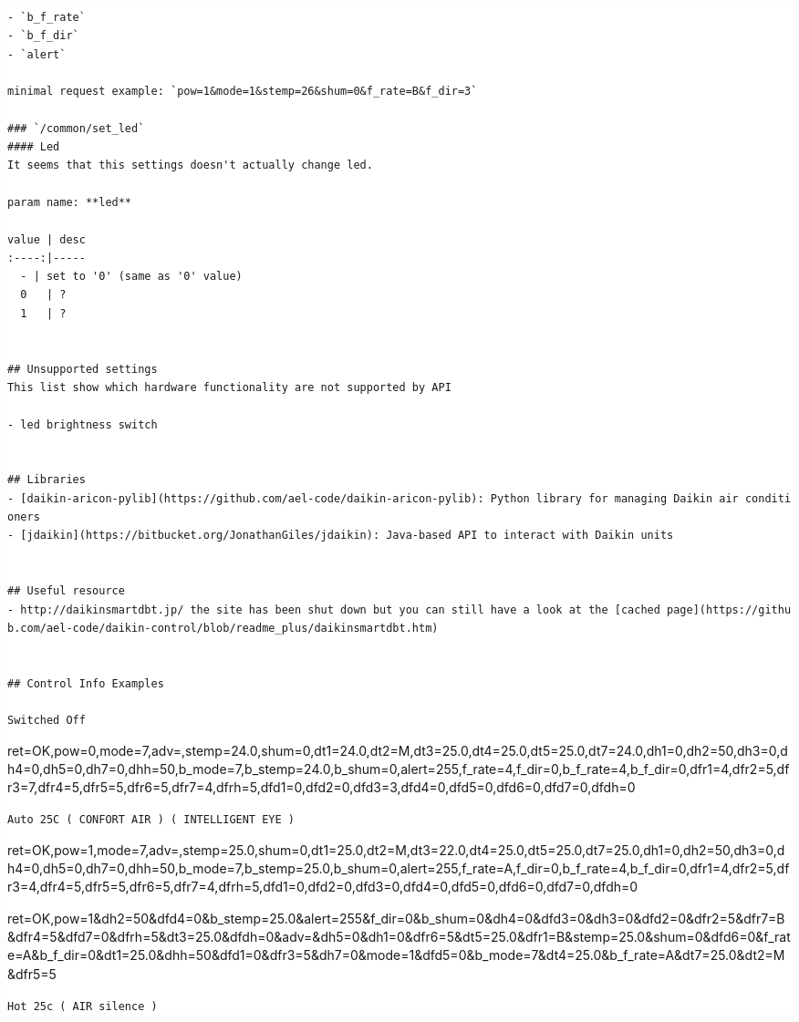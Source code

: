 ```
- `b_f_rate`
- `b_f_dir`
- `alert`

minimal request example: `pow=1&mode=1&stemp=26&shum=0&f_rate=B&f_dir=3`

### `/common/set_led`
#### Led
It seems that this settings doesn't actually change led.

param name: **led**

value | desc
:----:|-----
  -	| set to '0' (same as '0' value)
  0   | ?
  1   | ?


## Unsupported settings
This list show which hardware functionality are not supported by API

- led brightness switch


## Libraries
- [daikin-aricon-pylib](https://github.com/ael-code/daikin-aricon-pylib): Python library for managing Daikin air conditioners
- [jdaikin](https://bitbucket.org/JonathanGiles/jdaikin): Java-based API to interact with Daikin units


## Useful resource
- http://daikinsmartdbt.jp/ the site has been shut down but you can still have a look at the [cached page](https://github.com/ael-code/daikin-control/blob/readme_plus/daikinsmartdbt.htm)


## Control Info Examples

Switched Off
```
ret=OK,pow=0,mode=7,adv=,stemp=24.0,shum=0,dt1=24.0,dt2=M,dt3=25.0,dt4=25.0,dt5=25.0,dt7=24.0,dh1=0,dh2=50,dh3=0,dh4=0,dh5=0,dh7=0,dhh=50,b_mode=7,b_stemp=24.0,b_shum=0,alert=255,f_rate=4,f_dir=0,b_f_rate=4,b_f_dir=0,dfr1=4,dfr2=5,dfr3=7,dfr4=5,dfr5=5,dfr6=5,dfr7=4,dfrh=5,dfd1=0,dfd2=0,dfd3=3,dfd4=0,dfd5=0,dfd6=0,dfd7=0,dfdh=0
```
Auto 25C ( CONFORT AIR ) ( INTELLIGENT EYE )
```
ret=OK,pow=1,mode=7,adv=,stemp=25.0,shum=0,dt1=25.0,dt2=M,dt3=22.0,dt4=25.0,dt5=25.0,dt7=25.0,dh1=0,dh2=50,dh3=0,dh4=0,dh5=0,dh7=0,dhh=50,b_mode=7,b_stemp=25.0,b_shum=0,alert=255,f_rate=A,f_dir=0,b_f_rate=4,b_f_dir=0,dfr1=4,dfr2=5,dfr3=4,dfr4=5,dfr5=5,dfr6=5,dfr7=4,dfrh=5,dfd1=0,dfd2=0,dfd3=0,dfd4=0,dfd5=0,dfd6=0,dfd7=0,dfdh=0
```
```
ret=OK,pow=1&dh2=50&dfd4=0&b_stemp=25.0&alert=255&f_dir=0&b_shum=0&dh4=0&dfd3=0&dh3=0&dfd2=0&dfr2=5&dfr7=B&dfr4=5&dfd7=0&dfrh=5&dt3=25.0&dfdh=0&adv=&dh5=0&dh1=0&dfr6=5&dt5=25.0&dfr1=B&stemp=25.0&shum=0&dfd6=0&f_rate=A&b_f_dir=0&dt1=25.0&dhh=50&dfd1=0&dfr3=5&dh7=0&mode=1&dfd5=0&b_mode=7&dt4=25.0&b_f_rate=A&dt7=25.0&dt2=M&dfr5=5
```
Hot 25c ( AIR silence )
```